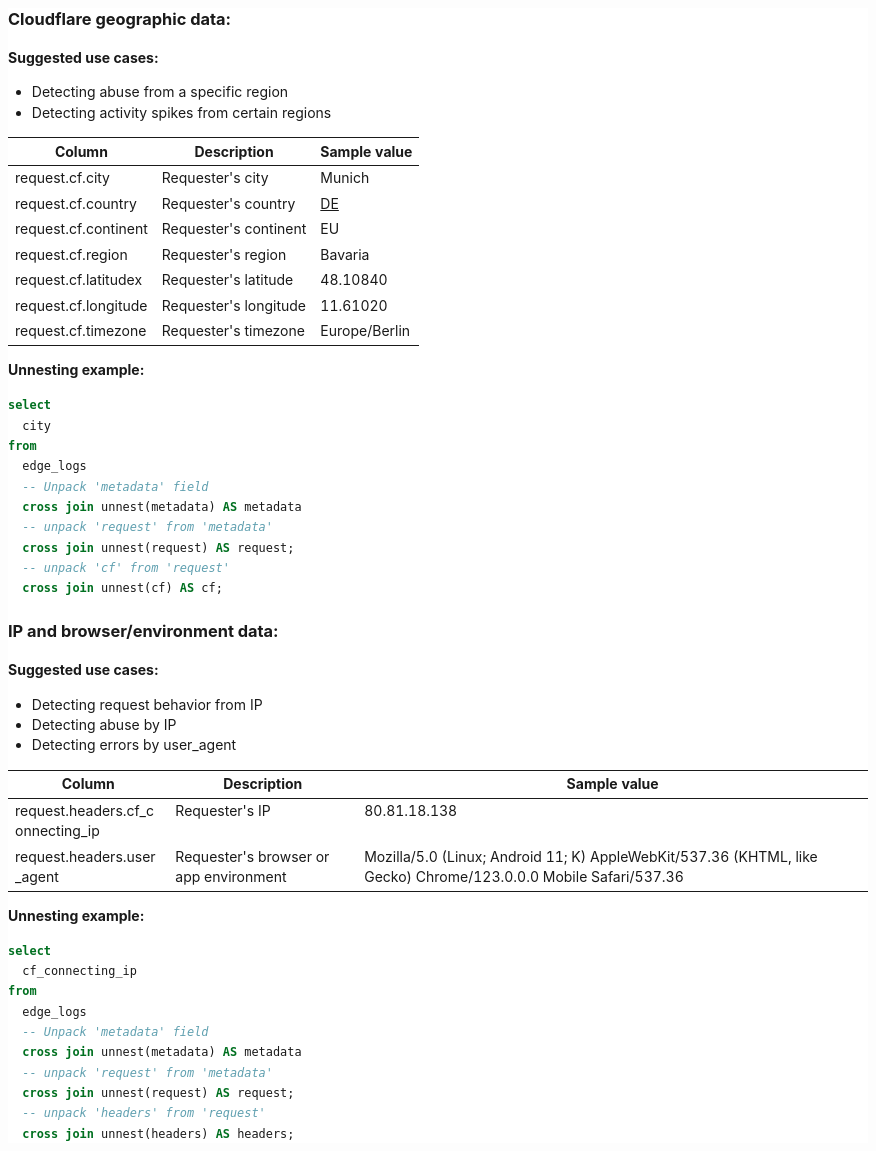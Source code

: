 ### Cloudflare geographic data:

**Suggested use cases:**

- Detecting abuse from a specific region
- Detecting activity spikes from certain regions

| Column | Description | Sample value |
| --- | --- | --- |
| request.cf.city | Requester's city | Munich |
| request.cf.country | Requester's country | [DE](https://www.iso.org/iso-3166-country-codes.html) |
| request.cf.continent | Requester's continent | EU |
| request.cf.region | Requester's region | Bavaria |
| request.cf.latitudex | Requester's latitude | 48.10840 |
| request.cf.longitude | Requester's longitude | 11.61020 |
| request.cf.timezone | Requester's timezone | Europe/Berlin |

**Unnesting example:**

```sql
select 
  city
from 
  edge_logs
  -- Unpack 'metadata' field
  cross join unnest(metadata) AS metadata
  -- unpack 'request' from 'metadata'
  cross join unnest(request) AS request;
  -- unpack 'cf' from 'request'
  cross join unnest(cf) AS cf;
```

### IP and browser/environment data:

**Suggested use cases:**

- Detecting request behavior from IP
- Detecting abuse by IP
- Detecting errors by user_agent

| Column | Description | Sample value |
| --- | --- | --- |
| request.headers.cf_connecting_ip | Requester's IP | 80.81.18.138 |
| request.headers.user_agent | Requester's browser or app environment | Mozilla/5.0 (Linux; Android 11; K) AppleWebKit/537.36 (KHTML, like Gecko) Chrome/123.0.0.0 Mobile Safari/537.36 |

**Unnesting example:**

```sql
select 
  cf_connecting_ip
from 
  edge_logs
  -- Unpack 'metadata' field
  cross join unnest(metadata) AS metadata
  -- unpack 'request' from 'metadata'
  cross join unnest(request) AS request;
  -- unpack 'headers' from 'request'
  cross join unnest(headers) AS headers;
```

